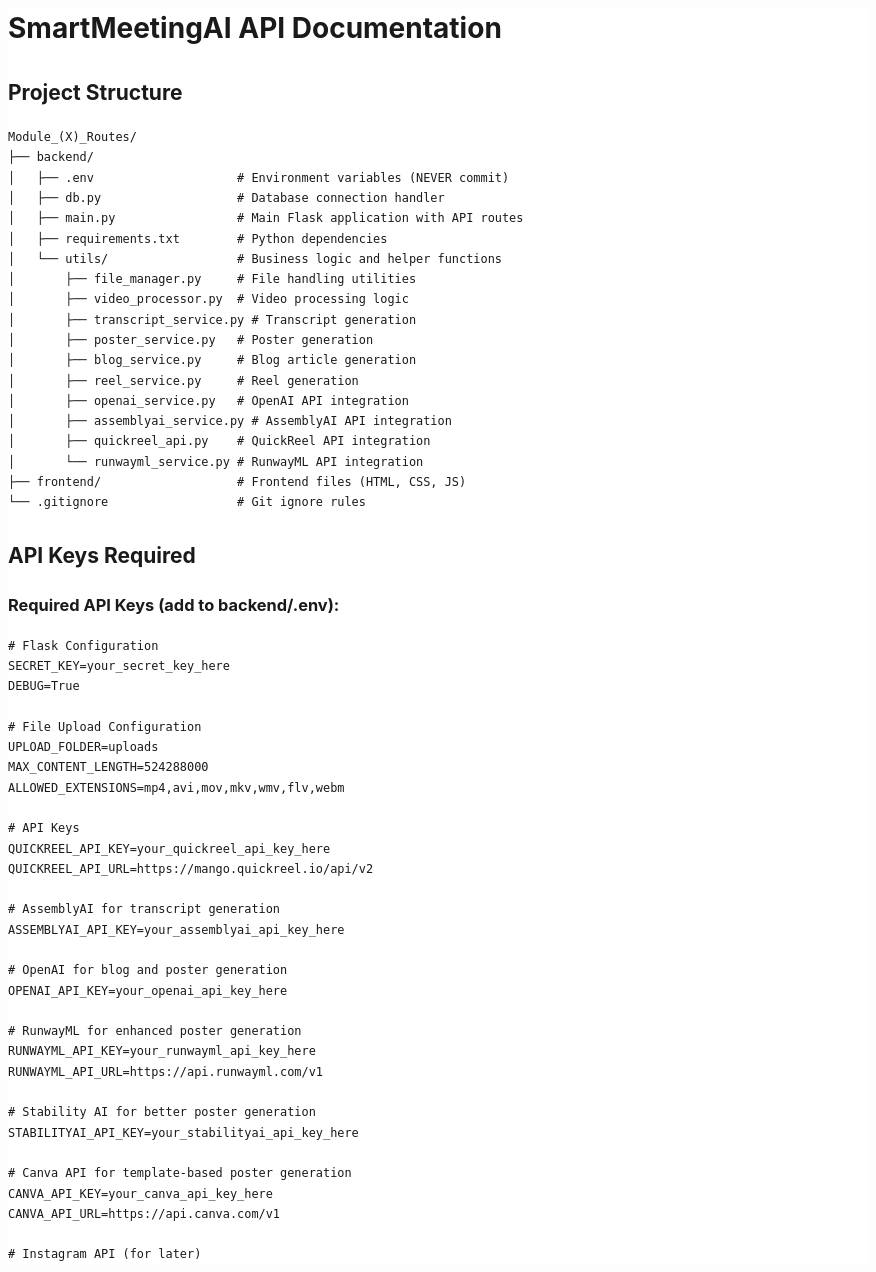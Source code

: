 # SmartMeetingAI API Documentation

## Project Structure

```
Module_(X)_Routes/
├── backend/
│   ├── .env                    # Environment variables (NEVER commit)
│   ├── db.py                   # Database connection handler
│   ├── main.py                 # Main Flask application with API routes
│   ├── requirements.txt        # Python dependencies
│   └── utils/                  # Business logic and helper functions
│       ├── file_manager.py     # File handling utilities
│       ├── video_processor.py  # Video processing logic
│       ├── transcript_service.py # Transcript generation
│       ├── poster_service.py   # Poster generation
│       ├── blog_service.py     # Blog article generation
│       ├── reel_service.py     # Reel generation
│       ├── openai_service.py   # OpenAI API integration
│       ├── assemblyai_service.py # AssemblyAI API integration
│       ├── quickreel_api.py    # QuickReel API integration
│       └── runwayml_service.py # RunwayML API integration
├── frontend/                   # Frontend files (HTML, CSS, JS)
└── .gitignore                  # Git ignore rules
```

## API Keys Required

### Required API Keys (add to backend/.env):

```env
# Flask Configuration
SECRET_KEY=your_secret_key_here
DEBUG=True

# File Upload Configuration
UPLOAD_FOLDER=uploads
MAX_CONTENT_LENGTH=524288000
ALLOWED_EXTENSIONS=mp4,avi,mov,mkv,wmv,flv,webm

# API Keys
QUICKREEL_API_KEY=your_quickreel_api_key_here
QUICKREEL_API_URL=https://mango.quickreel.io/api/v2

# AssemblyAI for transcript generation
ASSEMBLYAI_API_KEY=your_assemblyai_api_key_here

# OpenAI for blog and poster generation
OPENAI_API_KEY=your_openai_api_key_here

# RunwayML for enhanced poster generation
RUNWAYML_API_KEY=your_runwayml_api_key_here
RUNWAYML_API_URL=https://api.runwayml.com/v1

# Stability AI for better poster generation
STABILITYAI_API_KEY=your_stabilityai_api_key_here

# Canva API for template-based poster generation
CANVA_API_KEY=your_canva_api_key_here
CANVA_API_URL=https://api.canva.com/v1

# Instagram API (for later)
```
